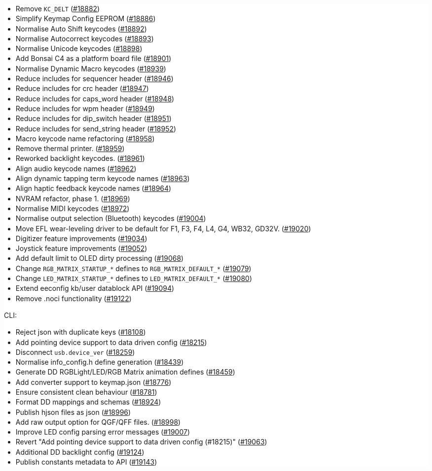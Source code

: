 * Remove `KC_DELT` ([#18882](https://github.com/qmk/qmk_firmware/pull/18882))
* Simplify Keymap Config EEPROM ([#18886](https://github.com/qmk/qmk_firmware/pull/18886))
* Normalise Auto Shift keycodes ([#18892](https://github.com/qmk/qmk_firmware/pull/18892))
* Normalise Autocorrect keycodes ([#18893](https://github.com/qmk/qmk_firmware/pull/18893))
* Normalise Unicode keycodes ([#18898](https://github.com/qmk/qmk_firmware/pull/18898))
* Add Bonsai C4 as a platform board file ([#18901](https://github.com/qmk/qmk_firmware/pull/18901))
* Normalise Dynamic Macro keycodes ([#18939](https://github.com/qmk/qmk_firmware/pull/18939))
* Reduce includes for sequencer header ([#18946](https://github.com/qmk/qmk_firmware/pull/18946))
* Reduce includes for crc header ([#18947](https://github.com/qmk/qmk_firmware/pull/18947))
* Reduce includes for caps_word header ([#18948](https://github.com/qmk/qmk_firmware/pull/18948))
* Reduce includes for wpm header ([#18949](https://github.com/qmk/qmk_firmware/pull/18949))
* Reduce includes for dip_switch header ([#18951](https://github.com/qmk/qmk_firmware/pull/18951))
* Reduce includes for send_string header ([#18952](https://github.com/qmk/qmk_firmware/pull/18952))
* Macro keycode name refactoring ([#18958](https://github.com/qmk/qmk_firmware/pull/18958))
* Remove thermal printer. ([#18959](https://github.com/qmk/qmk_firmware/pull/18959))
* Reworked backlight keycodes. ([#18961](https://github.com/qmk/qmk_firmware/pull/18961))
* Align audio keycode names ([#18962](https://github.com/qmk/qmk_firmware/pull/18962))
* Align dynamic tapping term keycode names ([#18963](https://github.com/qmk/qmk_firmware/pull/18963))
* Align haptic feedback keycode names ([#18964](https://github.com/qmk/qmk_firmware/pull/18964))
* NVRAM refactor, phase 1. ([#18969](https://github.com/qmk/qmk_firmware/pull/18969))
* Normalise MIDI keycodes ([#18972](https://github.com/qmk/qmk_firmware/pull/18972))
* Normalise output selection (Bluetooth) keycodes ([#19004](https://github.com/qmk/qmk_firmware/pull/19004))
* Move EFL wear-leveling driver to be default for F1, F3, F4, L4, G4, WB32, GD32V. ([#19020](https://github.com/qmk/qmk_firmware/pull/19020))
* Digitizer feature improvements ([#19034](https://github.com/qmk/qmk_firmware/pull/19034))
* Joystick feature improvements ([#19052](https://github.com/qmk/qmk_firmware/pull/19052))
* Add default limit to OLED dirty processing ([#19068](https://github.com/qmk/qmk_firmware/pull/19068))
* Change `RGB_MATRIX_STARTUP_*` defines to `RGB_MATRIX_DEFAULT_*` ([#19079](https://github.com/qmk/qmk_firmware/pull/19079))
* Change `LED_MATRIX_STARTUP_*` defines to `LED_MATRIX_DEFAULT_*` ([#19080](https://github.com/qmk/qmk_firmware/pull/19080))
* Extend eeconfig kb/user datablock API ([#19094](https://github.com/qmk/qmk_firmware/pull/19094))
* Remove .noci functionality ([#19122](https://github.com/qmk/qmk_firmware/pull/19122))

CLI:
* Reject json with duplicate keys ([#18108](https://github.com/qmk/qmk_firmware/pull/18108))
* Add pointing device support to data driven config ([#18215](https://github.com/qmk/qmk_firmware/pull/18215))
* Disconnect `usb.device_ver` ([#18259](https://github.com/qmk/qmk_firmware/pull/18259))
* Normalise info_config.h define generation ([#18439](https://github.com/qmk/qmk_firmware/pull/18439))
* Generate DD RGBLight/LED/RGB Matrix animation defines ([#18459](https://github.com/qmk/qmk_firmware/pull/18459))
* Add converter support to keymap.json ([#18776](https://github.com/qmk/qmk_firmware/pull/18776))
* Ensure consistent clean behaviour ([#18781](https://github.com/qmk/qmk_firmware/pull/18781))
* Format DD mappings and schemas ([#18924](https://github.com/qmk/qmk_firmware/pull/18924))
* Publish hjson files as json ([#18996](https://github.com/qmk/qmk_firmware/pull/18996))
* Add raw output option for QGF/QFF files. ([#18998](https://github.com/qmk/qmk_firmware/pull/18998))
* Improve LED config parsing error messages ([#19007](https://github.com/qmk/qmk_firmware/pull/19007))
* Revert "Add pointing device support to data driven config (#18215)" ([#19063](https://github.com/qmk/qmk_firmware/pull/19063))
* Additional DD backlight config ([#19124](https://github.com/qmk/qmk_firmware/pull/19124))
* Publish constants metadata to API ([#19143](https://github.com/qmk/qmk_firmware/pull/19143))
